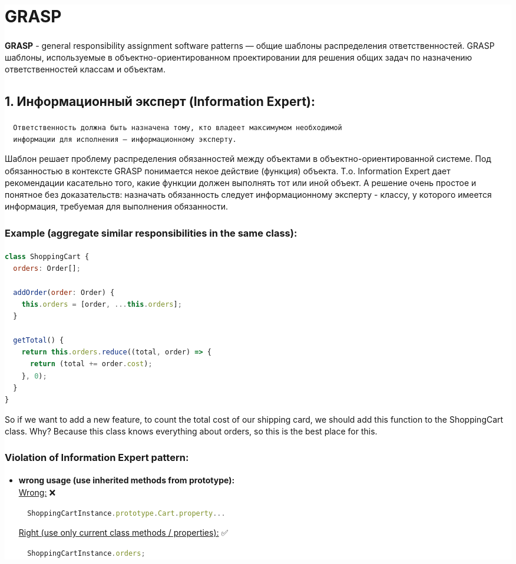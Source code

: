 # GRASP

**GRASP** - general responsibility assignment software patterns — общие шаблоны 
распределения ответственностей. GRASP шаблоны, используемые в объектно-ориентированном
проектировании для решения общих задач по назначению ответственностей классам и объектам.

## 1. Информационный эксперт (Information Expert):

```
  Ответственность должна быть назначена тому, кто владеет максимумом необходимой 
  информации для исполнения — информационному эксперту.
```

Шаблон решает проблему распределения обязанностей между объектами в 
объектно-ориентированной системе. Под обязанностью в контексте GRASP понимается 
некое действие (функция) объекта. Т.о. Information Expert дает рекомендации 
касательно того, какие функции должен выполнять тот или иной объект. А решение
очень простое и понятное без доказательств: назначать обязанность следует 
информационному эксперту - классу, у которого имеется информация, требуемая для 
выполнения обязанности.

### Example (aggregate similar responsibilities in the same class):
```js
class ShoppingCart {
  orders: Order[];

  addOrder(order: Order) {
    this.orders = [order, ...this.orders];
  }

  getTotal() {
    return this.orders.reduce((total, order) => {
      return (total += order.cost);
    }, 0);
  }
}
```
So if we want to add a new feature, to count the total cost of our shipping card, we
should add this function to the ShoppingCart class. Why? Because this class knows
everything about orders, so this is the best place for this.

### Violation of Information Expert pattern:
  - **wrong usage (use inherited methods from prototype):**  
    <ins>Wrong:</ins>  ❌
    ```js
      ShoppingCartInstance.prototype.Cart.property...
    ```
    <ins>Right (use only current class methods / properties):</ins> ✅
    ```js
      ShoppingCartInstance.orders;
    ```
    